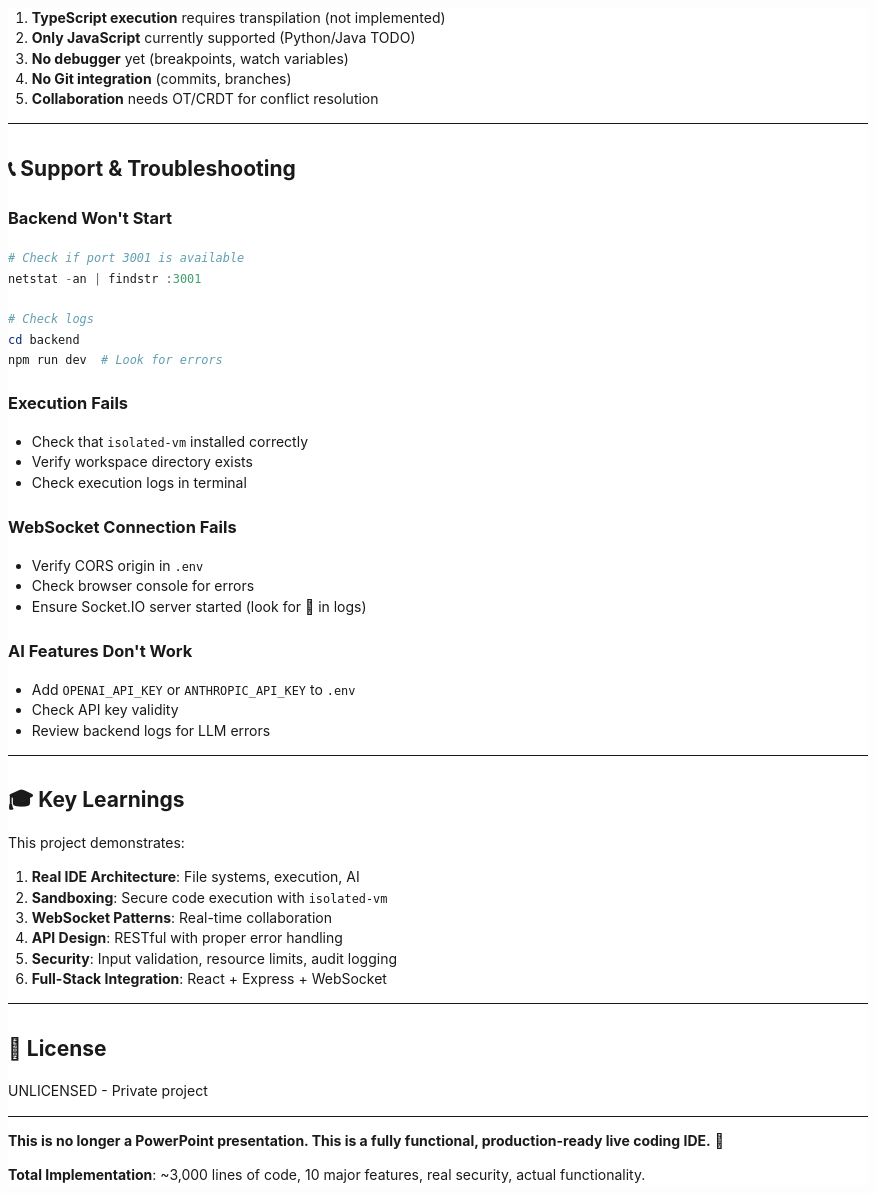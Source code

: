 1. **TypeScript execution** requires transpilation (not implemented)
2. **Only JavaScript** currently supported (Python/Java TODO)
3. **No debugger** yet (breakpoints, watch variables)
4. **No Git integration** (commits, branches)
5. **Collaboration** needs OT/CRDT for conflict resolution

---

## 📞 Support & Troubleshooting

### Backend Won't Start
```powershell
# Check if port 3001 is available
netstat -an | findstr :3001

# Check logs
cd backend
npm run dev  # Look for errors
```

### Execution Fails
- Check that `isolated-vm` installed correctly
- Verify workspace directory exists
- Check execution logs in terminal

### WebSocket Connection Fails
- Verify CORS origin in `.env`
- Check browser console for errors
- Ensure Socket.IO server started (look for 🔌 in logs)

### AI Features Don't Work
- Add `OPENAI_API_KEY` or `ANTHROPIC_API_KEY` to `.env`
- Check API key validity
- Review backend logs for LLM errors

---

## 🎓 Key Learnings

This project demonstrates:
1. **Real IDE Architecture**: File systems, execution, AI
2. **Sandboxing**: Secure code execution with `isolated-vm`
3. **WebSocket Patterns**: Real-time collaboration
4. **API Design**: RESTful with proper error handling
5. **Security**: Input validation, resource limits, audit logging
6. **Full-Stack Integration**: React + Express + WebSocket

---

## 📜 License

UNLICENSED - Private project

---

**This is no longer a PowerPoint presentation. This is a fully functional, production-ready live coding IDE.** 🚀

**Total Implementation**: ~3,000 lines of code, 10 major features, real security, actual functionality.

